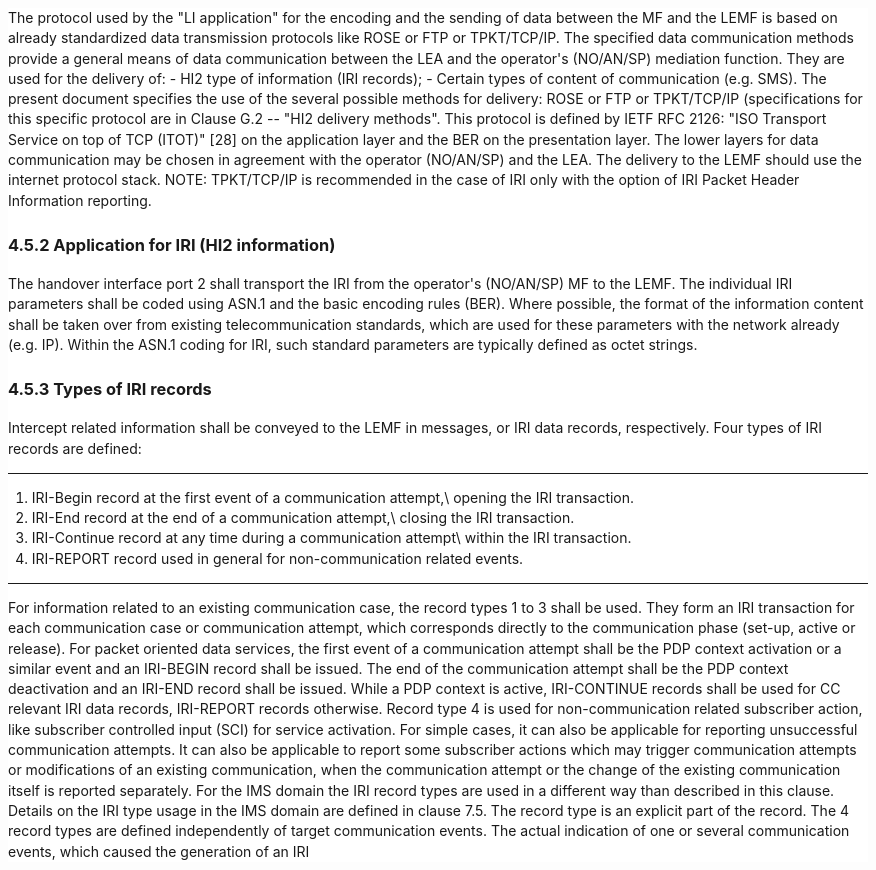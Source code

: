 The protocol used by the \"LI application\" for the encoding and the sending
of data between the MF and the LEMF is based on already standardized data
transmission protocols like ROSE or FTP or TPKT/TCP/IP.
The specified data communication methods provide a general means of data
communication between the LEA and the operator\'s (NO/AN/SP) mediation
function. They are used for the delivery of:
\- HI2 type of information (IRI records);
\- Certain types of content of communication (e.g. SMS).
The present document specifies the use of the several possible methods for
delivery: ROSE or FTP or TPKT/TCP/IP (specifications for this specific
protocol are in Clause G.2 -- \"HI2 delivery methods\". This protocol is
defined by IETF RFC 2126: \"ISO Transport Service on top of TCP (ITOT)\" [28]
on the application layer and the BER on the presentation layer. The lower
layers for data communication may be chosen in agreement with the operator
(NO/AN/SP) and the LEA.
The delivery to the LEMF should use the internet protocol stack.
NOTE: TPKT/TCP/IP is recommended in the case of IRI only with the option of
IRI Packet Header Information reporting.
### 4.5.2 Application for IRI (HI2 information)
The handover interface port 2 shall transport the IRI from the operator\'s
(NO/AN/SP) MF to the LEMF.
The individual IRI parameters shall be coded using ASN.1 and the basic
encoding rules (BER). Where possible, the format of the information content
shall be taken over from existing telecommunication standards, which are used
for these parameters with the network already (e.g. IP). Within the ASN.1
coding for IRI, such standard parameters are typically defined as octet
strings.
### 4.5.3 Types of IRI records
Intercept related information shall be conveyed to the LEMF in messages, or
IRI data records, respectively. Four types of IRI records are defined:
* * *
1) IRI-Begin record at the first event of a communication attempt,\ opening
the IRI transaction.
2) IRI-End record at the end of a communication attempt,\ closing the IRI
transaction.
3) IRI-Continue record at any time during a communication attempt\ within the
IRI transaction.
4) IRI-REPORT record used in general for non-communication related events.
* * *
For information related to an existing communication case, the record types 1
to 3 shall be used. They form an IRI transaction for each communication case
or communication attempt, which corresponds directly to the communication
phase (set-up, active or release).
For packet oriented data services, the first event of a communication attempt
shall be the PDP context activation or a similar event and an IRI-BEGIN record
shall be issued. The end of the communication attempt shall be the PDP context
deactivation and an IRI-END record shall be issued. While a PDP context is
active, IRI-CONTINUE records shall be used for CC relevant IRI data records,
IRI-REPORT records otherwise.
Record type 4 is used for non-communication related subscriber action, like
subscriber controlled input (SCI) for service activation. For simple cases, it
can also be applicable for reporting unsuccessful communication attempts. It
can also be applicable to report some subscriber actions which may trigger
communication attempts or modifications of an existing communication, when the
communication attempt or the change of the existing communication itself is
reported separately.
For the IMS domain the IRI record types are used in a different way than
described in this clause. Details on the IRI type usage in the IMS domain are
defined in clause 7.5.
The record type is an explicit part of the record. The 4 record types are
defined independently of target communication events. The actual indication of
one or several communication events, which caused the generation of an IRI